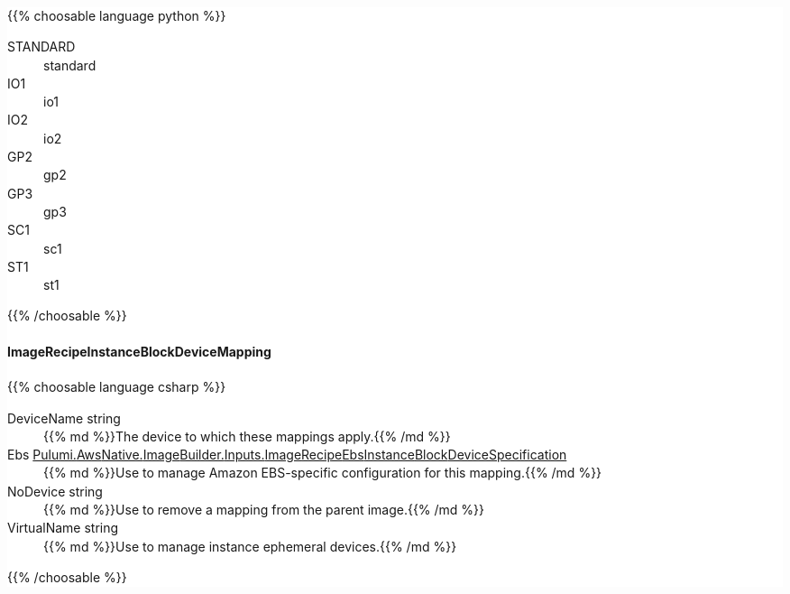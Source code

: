 {{% choosable language python %}}
<dl class="tabular"><dt>STANDARD</dt>
    <dd>standard</dd><dt>IO1</dt>
    <dd>io1</dd><dt>IO2</dt>
    <dd>io2</dd><dt>GP2</dt>
    <dd>gp2</dd><dt>GP3</dt>
    <dd>gp3</dd><dt>SC1</dt>
    <dd>sc1</dd><dt>ST1</dt>
    <dd>st1</dd></dl>
{{% /choosable %}}

<h4 id="imagerecipeinstanceblockdevicemapping">Image<wbr>Recipe<wbr>Instance<wbr>Block<wbr>Device<wbr>Mapping</h4>

{{% choosable language csharp %}}
<dl class="resources-properties"><dt class="property-optional"
            title="Optional">
        <span id="devicename_csharp">
<a href="#devicename_csharp" style="color: inherit; text-decoration: inherit;">Device<wbr>Name</a>
</span>
        <span class="property-indicator"></span>
        <span class="property-type">string</span>
    </dt>
    <dd>{{% md %}}The device to which these mappings apply.{{% /md %}}</dd><dt class="property-optional"
            title="Optional">
        <span id="ebs_csharp">
<a href="#ebs_csharp" style="color: inherit; text-decoration: inherit;">Ebs</a>
</span>
        <span class="property-indicator"></span>
        <span class="property-type"><a href="#imagerecipeebsinstanceblockdevicespecification">Pulumi.<wbr>Aws<wbr>Native.<wbr>Image<wbr>Builder.<wbr>Inputs.<wbr>Image<wbr>Recipe<wbr>Ebs<wbr>Instance<wbr>Block<wbr>Device<wbr>Specification</a></span>
    </dt>
    <dd>{{% md %}}Use to manage Amazon EBS-specific configuration for this mapping.{{% /md %}}</dd><dt class="property-optional"
            title="Optional">
        <span id="nodevice_csharp">
<a href="#nodevice_csharp" style="color: inherit; text-decoration: inherit;">No<wbr>Device</a>
</span>
        <span class="property-indicator"></span>
        <span class="property-type">string</span>
    </dt>
    <dd>{{% md %}}Use to remove a mapping from the parent image.{{% /md %}}</dd><dt class="property-optional"
            title="Optional">
        <span id="virtualname_csharp">
<a href="#virtualname_csharp" style="color: inherit; text-decoration: inherit;">Virtual<wbr>Name</a>
</span>
        <span class="property-indicator"></span>
        <span class="property-type">string</span>
    </dt>
    <dd>{{% md %}}Use to manage instance ephemeral devices.{{% /md %}}</dd></dl>
{{% /choosable %}}
